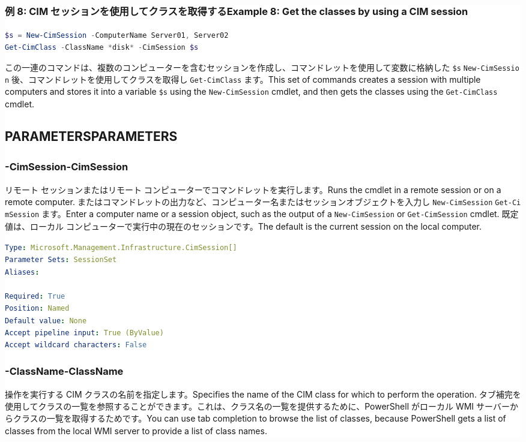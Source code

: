 ### <span data-ttu-id="d8a4a-127">例 8: CIM セッションを使用してクラスを取得する</span><span class="sxs-lookup"><span data-stu-id="d8a4a-127">Example 8: Get the classes by using a CIM session</span></span>

```powershell
$s = New-CimSession -ComputerName Server01, Server02
Get-CimClass -ClassName *disk* -CimSession $s
```

<span data-ttu-id="d8a4a-128">この一連のコマンドは、複数のコンピューターを含むセッションを作成し、コマンドレットを使用して変数に格納した `$s` `New-CimSession` 後、コマンドレットを使用してクラスを取得し `Get-CimClass` ます。</span><span class="sxs-lookup"><span data-stu-id="d8a4a-128">This set of commands creates a session with multiple computers and stores it into a variable `$s` using the `New-CimSession` cmdlet, and then gets the classes using the `Get-CimClass` cmdlet.</span></span>

## <span data-ttu-id="d8a4a-129">PARAMETERS</span><span class="sxs-lookup"><span data-stu-id="d8a4a-129">PARAMETERS</span></span>

### <span data-ttu-id="d8a4a-130">-CimSession</span><span class="sxs-lookup"><span data-stu-id="d8a4a-130">-CimSession</span></span>

<span data-ttu-id="d8a4a-131">リモート セッションまたはリモート コンピューターでコマンドレットを実行します。</span><span class="sxs-lookup"><span data-stu-id="d8a4a-131">Runs the cmdlet in a remote session or on a remote computer.</span></span> <span data-ttu-id="d8a4a-132">またはコマンドレットの出力など、コンピューター名またはセッションオブジェクトを入力し `New-CimSession` `Get-CimSession` ます。</span><span class="sxs-lookup"><span data-stu-id="d8a4a-132">Enter a computer name or a session object, such as the output of a `New-CimSession` or `Get-CimSession` cmdlet.</span></span> <span data-ttu-id="d8a4a-133">既定値は、ローカル コンピューターで実行中の現在のセッションです。</span><span class="sxs-lookup"><span data-stu-id="d8a4a-133">The default is the current session on the local computer.</span></span>

```yaml
Type: Microsoft.Management.Infrastructure.CimSession[]
Parameter Sets: SessionSet
Aliases:

Required: True
Position: Named
Default value: None
Accept pipeline input: True (ByValue)
Accept wildcard characters: False
```

### <span data-ttu-id="d8a4a-134">-ClassName</span><span class="sxs-lookup"><span data-stu-id="d8a4a-134">-ClassName</span></span>

<span data-ttu-id="d8a4a-135">操作を実行する CIM クラスの名前を指定します。</span><span class="sxs-lookup"><span data-stu-id="d8a4a-135">Specifies the name of the CIM class for which to perform the operation.</span></span> <span data-ttu-id="d8a4a-136">タブ補完を使用してクラスの一覧を参照することができます。これは、クラス名の一覧を提供するために、PowerShell がローカル WMI サーバーからクラスの一覧を取得するためです。</span><span class="sxs-lookup"><span data-stu-id="d8a4a-136">You can use tab completion to browse the list of classes, because PowerShell gets a list of classes from the local WMI server to provide a list of class names.</span></span>
